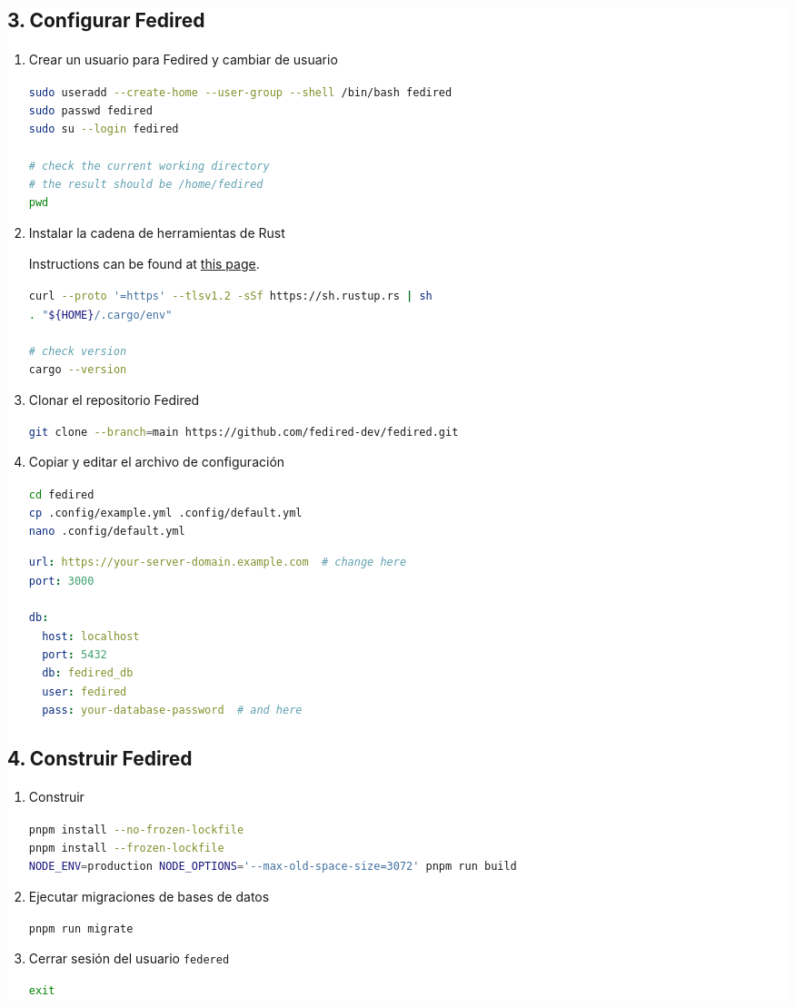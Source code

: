 ## 3. Configurar Fedired

1. Crear un usuario para Fedired y cambiar de usuario
   ```sh
   sudo useradd --create-home --user-group --shell /bin/bash fedired
   sudo passwd fedired
   sudo su --login fedired
   
   # check the current working directory
   # the result should be /home/fedired
   pwd
   ```
1. Instalar la cadena de herramientas de Rust

    Instructions can be found at [this page](https://www.rust-lang.org/tools/install).
    
    ```sh
    curl --proto '=https' --tlsv1.2 -sSf https://sh.rustup.rs | sh
    . "${HOME}/.cargo/env"
    
    # check version
    cargo --version
    ```
3. Clonar el repositorio Fedired
    ```sh
    git clone --branch=main https://github.com/fedired-dev/fedired.git
    ```
1. Copiar y editar el archivo de configuración
    ```sh
    cd fedired
    cp .config/example.yml .config/default.yml
    nano .config/default.yml
    ```

    ```yaml
    url: https://your-server-domain.example.com  # change here
    port: 3000
    
    db:
      host: localhost
      port: 5432
      db: fedired_db
      user: fedired
      pass: your-database-password  # and here
    ```

## 4. Construir Fedired

1. Construir
    ```sh
    pnpm install --no-frozen-lockfile
    pnpm install --frozen-lockfile
    NODE_ENV=production NODE_OPTIONS='--max-old-space-size=3072' pnpm run build
    ```
1. Ejecutar migraciones de bases de datos
    ```sh
    pnpm run migrate
    ```
1. Cerrar sesión del usuario `federed`
    ```sh
    exit
    ```
